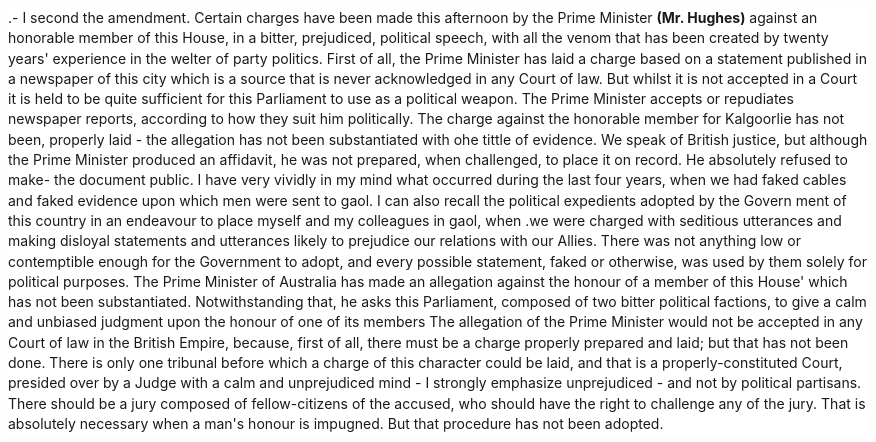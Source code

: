 .- I second the amendment. Certain charges have been made this afternoon by the Prime Minister  **(Mr. Hughes)**  against an honorable member of this House, in a bitter, prejudiced, political speech, with all the venom that has been created by twenty years' experience in the welter of party politics. First of all, the Prime Minister has laid a charge based on a statement published in a newspaper of this city which is a source that is never acknowledged in any Court of law. But whilst it is not accepted in a Court it is held to be quite sufficient for this Parliament to use as a political weapon. The Prime Minister accepts or repudiates newspaper reports, according to how they suit him politically. The charge against the honorable member for Kalgoorlie has not been, properly laid - the allegation has not been substantiated with ohe tittle of evidence. We speak of British justice, but although the Prime Minister produced an affidavit, he was not prepared, when challenged, to place it on record. He absolutely refused to make- the document public. I have very vividly in my mind what occurred during the last four years, when we had faked cables and faked evidence upon which men were sent to gaol. I can also recall the political expedients adopted by the Govern ment of this country in an endeavour to place myself and my colleagues in gaol, when .we were charged with seditious utterances and making disloyal statements and utterances likely to prejudice our relations with our Allies. There was not anything low or contemptible enough for the Government to adopt, and every possible statement, faked or otherwise, was used by them solely for political purposes. The Prime Minister of Australia has made an allegation against the honour of a member of this House' which has not been substantiated. Notwithstanding that, he asks this Parliament, composed of two bitter political factions, to give a calm and unbiased judgment upon the honour of one of its members The allegation of the Prime Minister would not be accepted in any Court of law in the British Empire, because, first of all, there must be a charge properly prepared and laid; but that has not been done. There is only one tribunal before which a charge of this character could be laid, and that is a properly-constituted Court, presided over by a Judge with a calm and unprejudiced mind - I strongly emphasize unprejudiced - and not by political partisans. There should be a jury composed of fellow-citizens of the accused, who should have the right to challenge any of the jury. That is absolutely necessary when a man's honour is impugned. But that procedure has not been adopted. 
